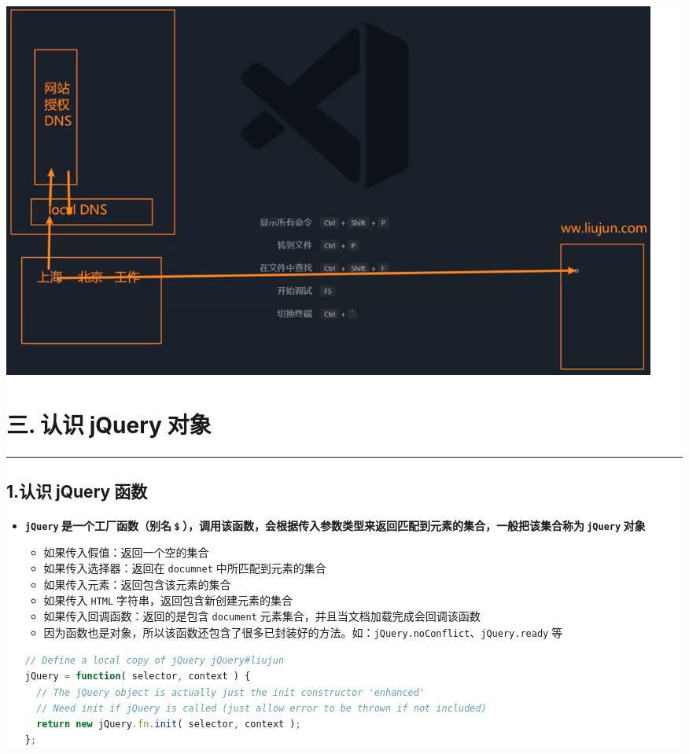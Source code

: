   <img src="./assets/image-20220717135929918.png" alt="image-20220717135929918" style="zoom:80%;" />





# 三. 认识 jQuery 对象

---

## 1.认识 jQuery 函数

- **`jQuery` 是一个工厂函数（别名 `$` ），调用该函数，会根据传入参数类型来返回匹配到元素的集合，一般把该集合称为 `jQuery` 对象**

  - 如果传入假值：返回一个空的集合
  - 如果传入选择器：返回在 `documnet` 中所匹配到元素的集合
  - 如果传入元素：返回包含该元素的集合
  - 如果传入 `HTML` 字符串，返回包含新创建元素的集合
  - 如果传入回调函数：返回的是包含 `document` 元素集合，并且当文档加载完成会回调该函数
  - 因为函数也是对象，所以该函数还包含了很多已封装好的方法。如：`jQuery.noConflict`、`jQuery.ready` 等 

  ```js
  // Define a local copy of jQuery jQuery#liujun
  jQuery = function( selector, context ) {
    // The jQuery object is actually just the init constructor 'enhanced'
    // Need init if jQuery is called (just allow error to be thrown if not included)
    return new jQuery.fn.init( selector, context );
  };
  ```
